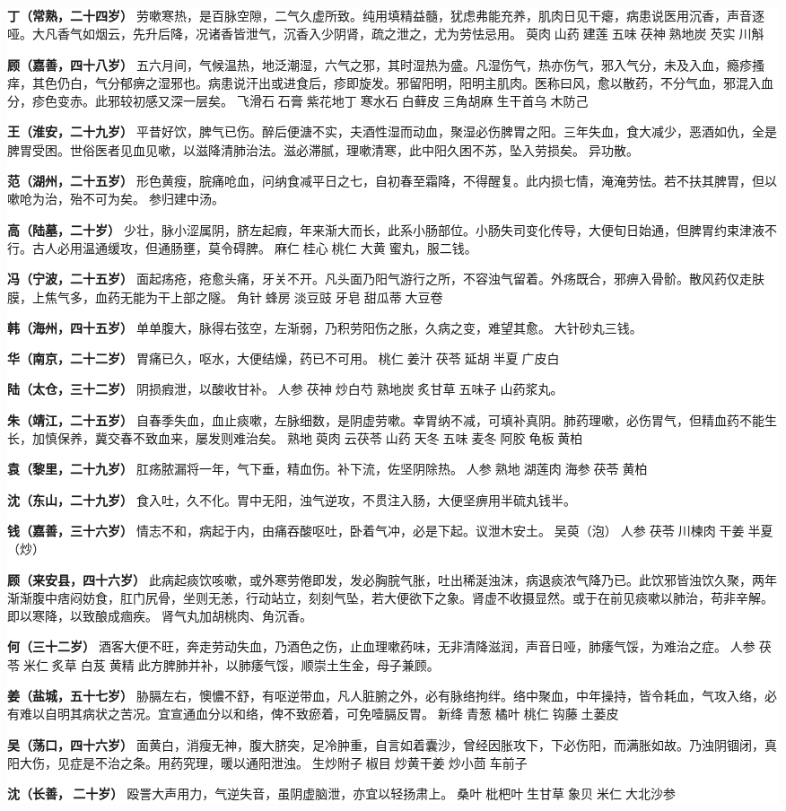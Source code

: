 **丁（常熟，二十四岁）** 劳嗽寒热，是百脉空隙，二气久虚所致。纯用填精益髓，犹虑弗能充养，肌肉日见干瘪，病患说医用沉香，声音逐哑。大凡香气如烟云，先升后降，况诸香皆泄气，沉香入少阴肾，疏之泄之，尤为劳怯忌用。
萸肉 山药 建莲 五味 茯神 熟地炭 芡实 川斛

**顾（嘉善，四十八岁）** 五六月间，气候温热，地泛潮湿，六气之邪，其时湿热为盛。凡湿伤气，热亦伤气，邪入气分，未及入血，瘾疹搔痒，其色仍白，气分郁痹之湿邪也。病患说汗出或进食后，疹即旋发。邪留阳明，阳明主肌肉。医称曰风，愈以散药，不分气血，邪混入血分，疹色变赤。此邪较初感又深一层矣。
飞滑石 石膏 紫花地丁 寒水石 白藓皮 三角胡麻 生干首乌 木防己

**王（淮安，二十九岁）** 平昔好饮，脾气已伤。醉后便溏不实，夫酒性湿而动血，聚湿必伤脾胃之阳。三年失血，食大减少，恶酒如仇，全是脾胃受困。世俗医者见血见嗽，以滋降清肺治法。滋必滞腻，理嗽清寒，此中阳久困不苏，坠入劳损矣。
异功散。

**范（湖州，二十五岁）** 形色黄瘦，脘痛呛血，问纳食减平日之七，自初春至霜降，不得醒复。此内损七情，淹淹劳怯。若不扶其脾胃，但以嗽呛为治，殆不可为矣。
参归建中汤。

**高（陆墓，二十岁）** 少壮，脉小涩属阴，脐左起瘕，年来渐大而长，此系小肠部位。小肠失司变化传导，大便旬日始通，但脾胃约束津液不行。古人必用温通缓攻，但通肠壅，莫令碍脾。
麻仁 桂心 桃仁 大黄
蜜丸，服二钱。

**冯（宁波，二十五岁）** 面起疡疮，疮愈头痛，牙关不开。凡头面乃阳气游行之所，不容浊气留着。外疡既合，邪痹入骨骱。散风药仅走肤膜，上焦气多，血药无能为干上部之隧。
角针 蜂房 淡豆豉 牙皂 甜瓜蒂 大豆卷

**韩（海州，四十五岁）** 单单腹大，脉得右弦空，左渐弱，乃积劳阳伤之胀，久病之变，难望其愈。
大针砂丸三钱。

**华（南京，二十二岁）** 胃痛已久，呕水，大便结燥，药已不可用。
桃仁 姜汁 茯苓 延胡 半夏 广皮白

**陆（太仓，三十二岁）** 阴损瘕泄，以酸收甘补。
人参 茯神 炒白芍 熟地炭 炙甘草 五味子
山药浆丸。

**朱（靖江，二十五岁）** 自春季失血，血止痰嗽，左脉细数，是阴虚劳嗽。幸胃纳不减，可填补真阴。肺药理嗽，必伤胃气，但精血药不能生长，加慎保养，冀交春不致血来，屡发则难治矣。
熟地 萸肉 云茯苓 山药 天冬 五味 麦冬 阿胶 龟板 黄柏

**袁（黎里，二十九岁）** 肛疡脓漏将一年，气下垂，精血伤。补下流，佐坚阴除热。
人参 熟地 湖莲肉 海参 茯苓 黄柏

**沈（东山，二十九岁）** 食入吐，久不化。胃中无阳，浊气逆攻，不贯注入肠，大便坚痹用半硫丸钱半。

**钱（嘉善，三十六岁）** 情志不和，病起于内，由痛吞酸呕吐，卧着气冲，必是下起。议泄木安土。
吴萸（泡） 人参 茯苓 川楝肉 干姜 半夏（炒）

**顾（来安县，四十六岁）** 此病起痰饮咳嗽，或外寒劳倦即发，发必胸脘气胀，吐出稀涎浊沫，病退痰浓气降乃已。此饮邪皆浊饮久聚，两年渐渐腹中痞闷妨食，肛门尻骨，坐则无恙，行动站立，刻刻气坠，若大便欲下之象。肾虚不收摄显然。或于在前见痰嗽以肺治，苟非辛解。即以寒降，以致酿成痼疾。
肾气丸加胡桃肉、角沉香。

**何（三十二岁）** 酒客大便不旺，奔走劳动失血，乃酒色之伤，止血理嗽药味，无非清降滋润，声音日哑，肺痿气馁，为难治之症。
人参 茯苓 米仁 炙草 白芨 黄精
此方脾肺并补，以肺痿气馁，顺崇土生金，母子兼顾。

**姜（盐城，五十七岁）** 胁膈左右，懊憹不舒，有呕逆带血，凡人脏腑之外，必有脉络拘绊。络中聚血，中年操持，皆令耗血，气攻入络，必有难以自明其病状之苦况。宜宣通血分以和络，俾不致瘀着，可免噎膈反胃。
新绛 青葱 橘叶 桃仁 钩藤 土蒌皮

**吴（荡口，四十六岁）** 面黄白，消瘦无神，腹大脐突，足冷肿重，自言如着囊沙，曾经因胀攻下，下必伤阳，而满胀如故。乃浊阴锢闭，真阳大伤，见症是不治之条。用药究理，暖以通阳泄浊。
生炒附子 椒目 炒黄干姜 炒小茴 车前子

**沈（长善， 二十岁）** 殴詈大声用力，气逆失音，虽阴虚脑泄，亦宜以轻扬肃上。
桑叶 枇杷叶 生甘草 象贝 米仁 大北沙参
